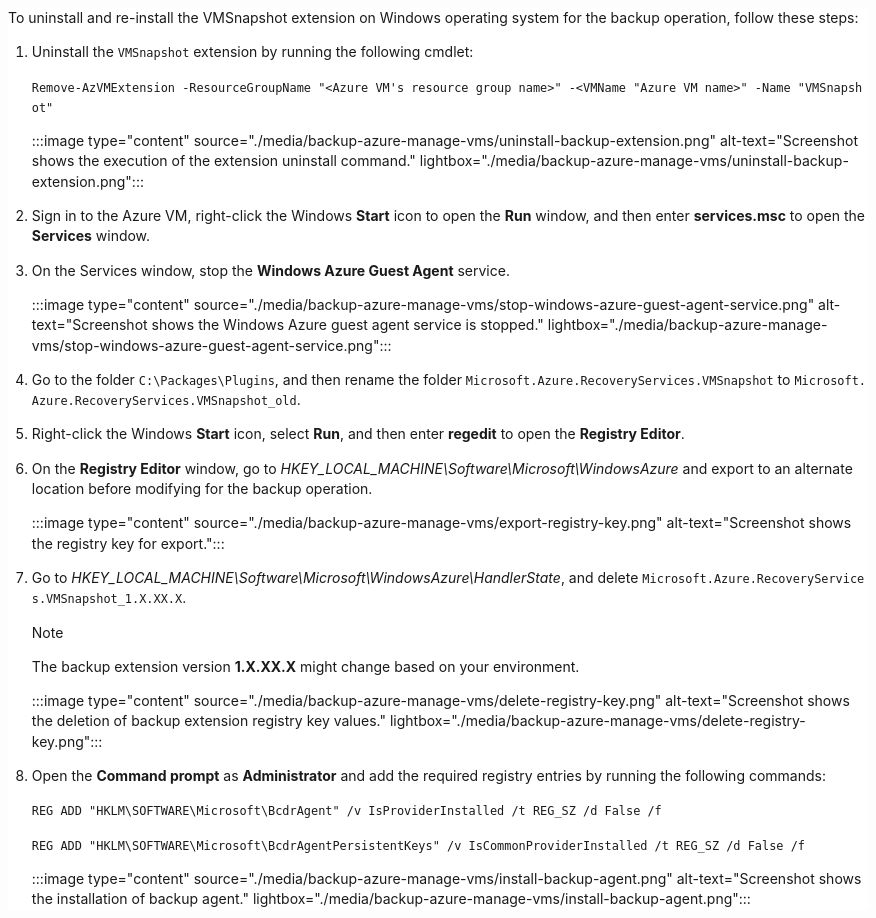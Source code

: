 To uninstall and re-install the VMSnapshot extension on Windows operating system for the backup operation, follow these steps:

1. Uninstall the `VMSnapshot` extension by running the following cmdlet:

    ```azurepowershell-interactive
    Remove-AzVMExtension -ResourceGroupName "<Azure VM's resource group name>" -<VMName "Azure VM name>" -Name "VMSnapshot"
    ```

   :::image type="content" source="./media/backup-azure-manage-vms/uninstall-backup-extension.png" alt-text="Screenshot shows the execution of the extension uninstall command." lightbox="./media/backup-azure-manage-vms/uninstall-backup-extension.png":::

1. Sign in to the Azure VM, right-click the Windows **Start** icon to open the **Run** window, and then enter **services.msc** to open the **Services** window.
1. On the Services window, stop the **Windows Azure Guest Agent** service.

   :::image type="content" source="./media/backup-azure-manage-vms/stop-windows-azure-guest-agent-service.png" alt-text="Screenshot shows the Windows Azure guest agent service is stopped." lightbox="./media/backup-azure-manage-vms/stop-windows-azure-guest-agent-service.png":::

1. Go to the folder `C:\Packages\Plugins`, and then rename the folder `Microsoft.Azure.RecoveryServices.VMSnapshot` to `Microsoft.Azure.RecoveryServices.VMSnapshot_old`.

1. Right-click the Windows **Start** icon, select **Run**, and then enter **regedit** to open the **Registry Editor**.
1. On the **Registry Editor** window, go to *HKEY_LOCAL_MACHINE\Software\Microsoft\WindowsAzure* and export to an alternate location before modifying for the backup operation.

   :::image type="content" source="./media/backup-azure-manage-vms/export-registry-key.png" alt-text="Screenshot shows the registry key for export.":::

1. Go to *HKEY_LOCAL_MACHINE\Software\Microsoft\WindowsAzure\HandlerState*, and delete `Microsoft.Azure.RecoveryServices.VMSnapshot_1.X.XX.X`.

   >[!Note]
   >The backup extension version  **1.X.XX.X** might change based on your environment.

   :::image type="content" source="./media/backup-azure-manage-vms/delete-registry-key.png" alt-text="Screenshot shows the deletion of backup extension registry key values." lightbox="./media/backup-azure-manage-vms/delete-registry-key.png":::

1. Open the **Command prompt** as **Administrator** and add the required registry entries by running the following commands:

    ```
    REG ADD "HKLM\SOFTWARE\Microsoft\BcdrAgent" /v IsProviderInstalled /t REG_SZ /d False /f
    ```

    ```
    REG ADD "HKLM\SOFTWARE\Microsoft\BcdrAgentPersistentKeys" /v IsCommonProviderInstalled /t REG_SZ /d False /f
    ```

   :::image type="content" source="./media/backup-azure-manage-vms/install-backup-agent.png" alt-text="Screenshot shows the installation of backup agent." lightbox="./media/backup-azure-manage-vms/install-backup-agent.png":::
